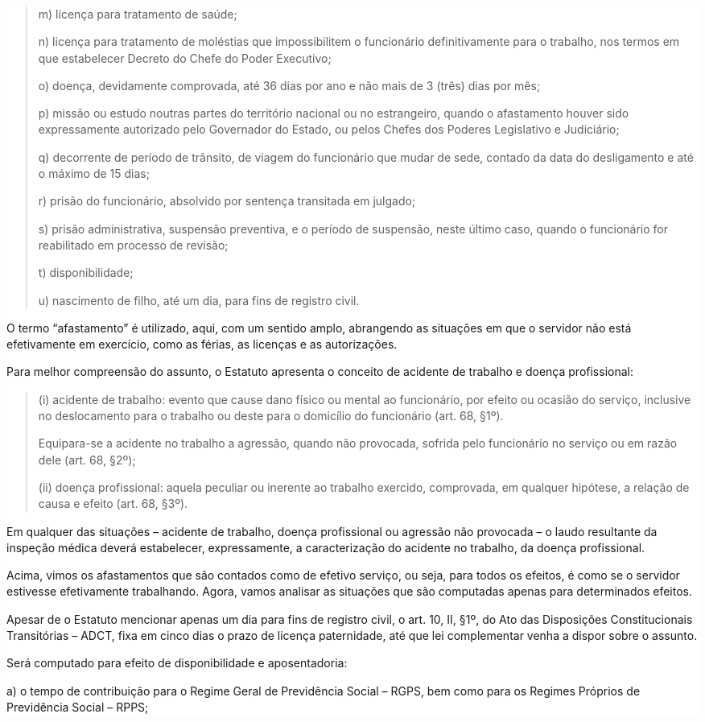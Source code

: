 >
> m) licença para tratamento de saúde;
>
> n) licença para tratamento de moléstias que impossibilitem o funcionário definitivamente para o trabalho, nos termos em que estabelecer Decreto do Chefe do Poder Executivo;
>
> o) doença, devidamente comprovada, até 36 dias por ano e não mais de 3 (três) dias por mês;
>
> p) missão ou estudo noutras partes do território nacional ou no estrangeiro, quando o afastamento houver sido expressamente autorizado pelo Governador do Estado, ou pelos Chefes dos Poderes Legislativo e Judiciário;
>
> q) decorrente de período de trânsito, de viagem do funcionário que mudar de sede, contado da data do desligamento e até o máximo de 15 dias;
>
> r) prisão do funcionário, absolvido por sentença transitada em julgado;
>
> s) prisão administrativa, suspensão preventiva, e o período de suspensão, neste último caso, quando o funcionário for reabilitado em processo de revisão;
>
> t) disponibilidade;
>
> u) nascimento de filho, até um dia, para fins de registro civil.

O termo “afastamento” é utilizado, aqui, com um sentido amplo, abrangendo as situações em que o servidor não está efetivamente em exercício, como as férias, as licenças e as autorizações.

Para melhor compreensão do assunto, o Estatuto apresenta o conceito de acidente de trabalho e doença profissional:

> (i) acidente de trabalho: evento que cause dano físico ou mental ao funcionário, por efeito ou ocasião do serviço, inclusive no deslocamento para o trabalho ou deste para o domicílio do funcionário (art. 68, §1º). 
>
> Equipara-se a acidente no trabalho a agressão, quando não provocada, sofrida pelo funcionário no serviço ou em razão dele (art. 68, §2º); 
>
> (ii) doença profissional: aquela peculiar ou inerente ao trabalho exercido, comprovada, em qualquer hipótese, a relação de causa e efeito (art. 68, §3º).

Em qualquer das situações – acidente de trabalho, doença profissional ou agressão não provocada – o laudo resultante da inspeção médica deverá estabelecer, expressamente, a caracterização do acidente no trabalho, da doença profissional.

Acima, vimos os afastamentos que são contados como de efetivo serviço, ou seja, para todos os efeitos, é como se o servidor estivesse efetivamente trabalhando. Agora, vamos analisar as situações que são computadas apenas para determinados efeitos.

Apesar de o Estatuto mencionar apenas um dia para fins de registro civil, o art. 10, II, §1º, do Ato das Disposições Constitucionais Transitórias – ADCT, fixa em cinco dias o prazo de licença paternidade, até que lei complementar venha a dispor sobre o assunto.

Será computado para efeito de disponibilidade e aposentadoria:

a) o tempo de contribuição para o Regime Geral de Previdência Social – RGPS, bem como para os Regimes Próprios de Previdência Social – RPPS;
